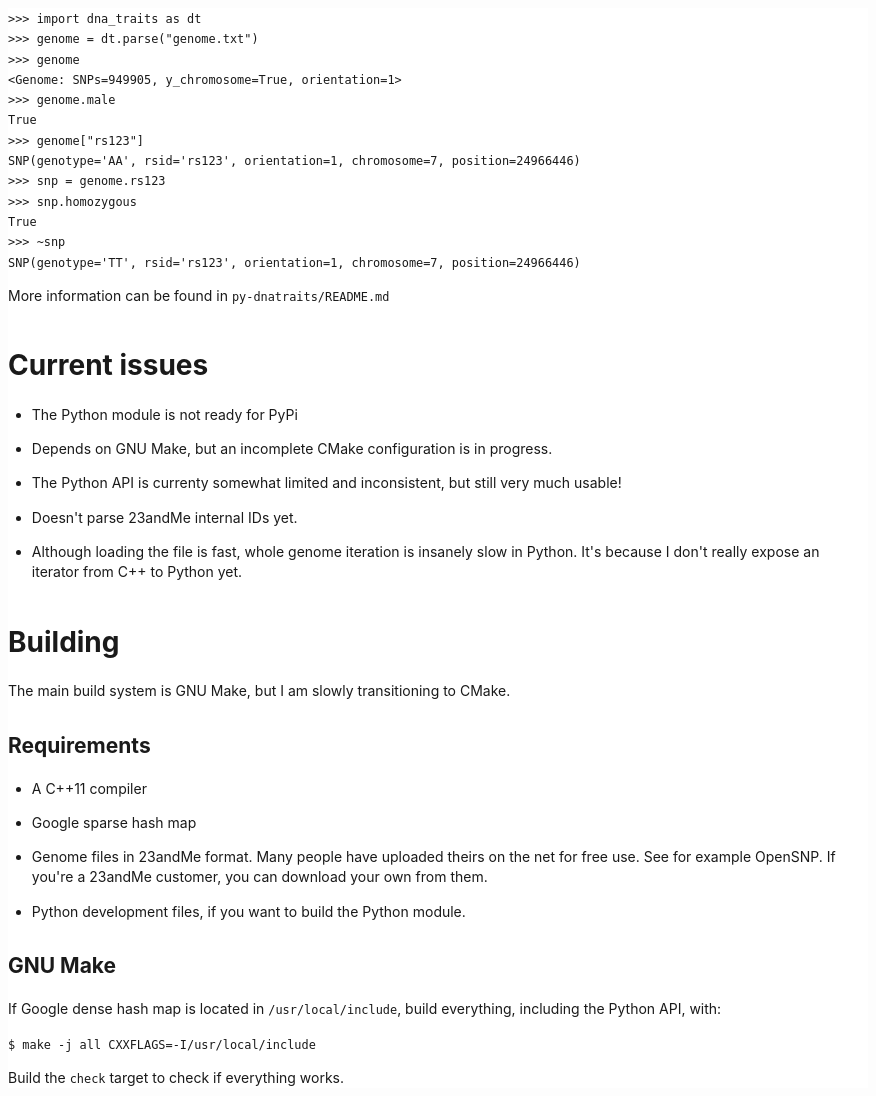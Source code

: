     >>> import dna_traits as dt
    >>> genome = dt.parse("genome.txt")
    >>> genome
    <Genome: SNPs=949905, y_chromosome=True, orientation=1>
    >>> genome.male
    True
    >>> genome["rs123"]
    SNP(genotype='AA', rsid='rs123', orientation=1, chromosome=7, position=24966446)
    >>> snp = genome.rs123
    >>> snp.homozygous
    True
    >>> ~snp
    SNP(genotype='TT', rsid='rs123', orientation=1, chromosome=7, position=24966446)

More information can be found in `py-dnatraits/README.md`

Current issues
==============

  * The Python module is not ready for PyPi

  * Depends on GNU Make, but an incomplete CMake configuration is in progress.

  * The Python API is currenty somewhat limited and inconsistent, but still
    very much usable!

  * Doesn't parse 23andMe internal IDs yet.

  * Although loading the file is fast, whole genome iteration is insanely slow
    in Python. It's because I don't really expose an iterator from C++ to
    Python yet.

Building
========

The main build system is GNU Make, but I am slowly transitioning to CMake.

Requirements
------------

  * A C++11 compiler

  * Google sparse hash map

  * Genome files in 23andMe format. Many people have uploaded theirs on the
    net for free use. See for example OpenSNP.  If you're a 23andMe
    customer, you can download your own from them.

  * Python development files, if you want to build the Python module.

GNU Make
--------

If Google dense hash map is located in `/usr/local/include`, build
everything, including the Python API, with:

    $ make -j all CXXFLAGS=-I/usr/local/include

Build the `check` target to check if everything works.
